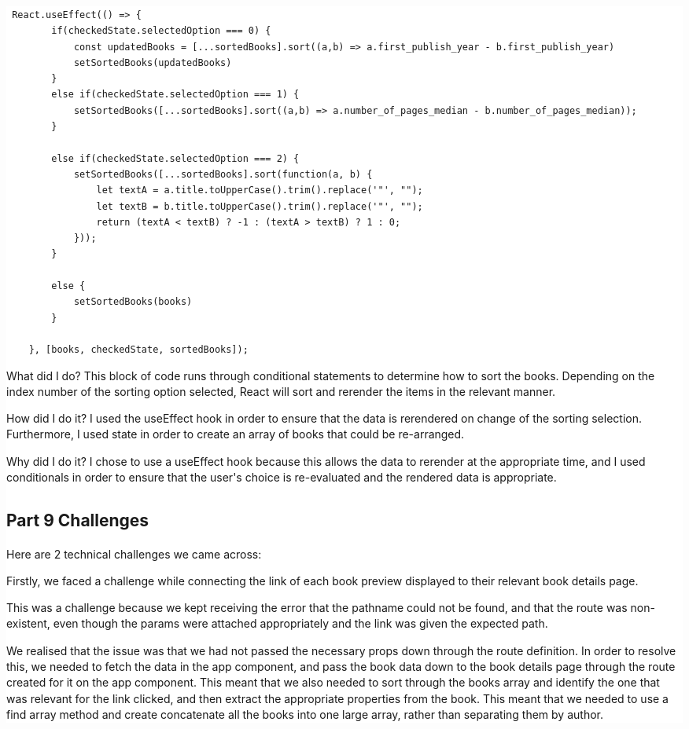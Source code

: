 ```
 React.useEffect(() => {
        if(checkedState.selectedOption === 0) {
            const updatedBooks = [...sortedBooks].sort((a,b) => a.first_publish_year - b.first_publish_year)
            setSortedBooks(updatedBooks)
        }
        else if(checkedState.selectedOption === 1) {
            setSortedBooks([...sortedBooks].sort((a,b) => a.number_of_pages_median - b.number_of_pages_median));
        }
    
        else if(checkedState.selectedOption === 2) {
            setSortedBooks([...sortedBooks].sort(function(a, b) {
                let textA = a.title.toUpperCase().trim().replace('"', "");
                let textB = b.title.toUpperCase().trim().replace('"', "");
                return (textA < textB) ? -1 : (textA > textB) ? 1 : 0;
            }));
        }

        else {
            setSortedBooks(books)
        }
    
    }, [books, checkedState, sortedBooks]);
```
What did I do?
This block of code runs through conditional statements to determine how to sort the books. Depending on the index number of the sorting option selected, React will sort and rerender the items in the relevant manner.

How did I do it?
I used the useEffect hook in order to ensure that the data is rerendered on change of the sorting selection. Furthermore, I used state in order to create an array of books that could be re-arranged. 

Why did I do it?
I chose to use a useEffect hook because this allows the data to rerender at the appropriate time, and I used conditionals in order to ensure that the user's choice is re-evaluated and the rendered data is appropriate.

## Part 9 Challenges
Here are 2 technical challenges we came across:

Firstly, we faced a challenge while connecting the link of each book preview displayed to their relevant book details page.

This was a challenge because we kept receiving the error that the pathname could not be found, and that the route was non-existent, even though the params were attached appropriately and the link was given the expected path. 

We realised that the issue was that we had not passed the necessary props down through the route definition. 
In order to resolve this, we needed to fetch the data in the app component, and pass the book data down to the book details page through the route created for it on the app component. This meant that we also needed to sort through the books array and identify the one that was relevant for the link clicked, and then extract the appropriate properties from the book. This meant that we needed to use a find array method and create concatenate all the books into one large array, rather than separating them by author.
